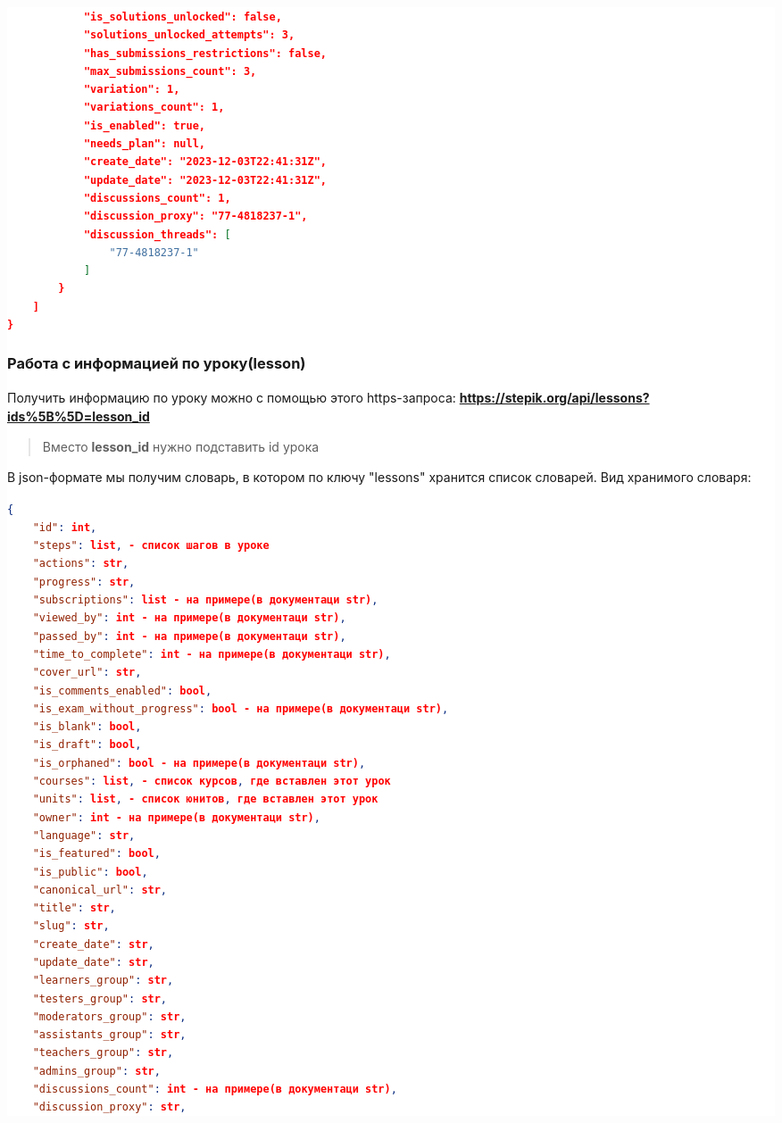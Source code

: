 ``` json
            "is_solutions_unlocked": false,
            "solutions_unlocked_attempts": 3,
            "has_submissions_restrictions": false,
            "max_submissions_count": 3,
            "variation": 1,
            "variations_count": 1,
            "is_enabled": true,
            "needs_plan": null,
            "create_date": "2023-12-03T22:41:31Z",
            "update_date": "2023-12-03T22:41:31Z",
            "discussions_count": 1,
            "discussion_proxy": "77-4818237-1",
            "discussion_threads": [
                "77-4818237-1"
            ]
        }
    ]
}
```


### Работа с информацией по уроку(lesson)
Получить информацию по уроку можно с помощью этого https-запроса:
**https://stepik.org/api/lessons?ids%5B%5D=lesson_id**
> Вместо **lesson_id** нужно подставить id урока

В json-формате мы получим словарь, в котором по ключу "lessons" хранится список словарей. Вид хранимого словаря:

``` json
{
    "id": int,
    "steps": list, - список шагов в уроке 
    "actions": str,
    "progress": str,
    "subscriptions": list - на примере(в документаци str),
    "viewed_by": int - на примере(в документаци str),
    "passed_by": int - на примере(в документаци str),
    "time_to_complete": int - на примере(в документаци str),
    "cover_url": str,
    "is_comments_enabled": bool,
    "is_exam_without_progress": bool - на примере(в документаци str),
    "is_blank": bool,
    "is_draft": bool,
    "is_orphaned": bool - на примере(в документаци str),
    "courses": list, - список курсов, где вставлен этот урок
    "units": list, - список юнитов, где вставлен этот урок
    "owner": int - на примере(в документаци str),
    "language": str,
    "is_featured": bool,
    "is_public": bool,
    "canonical_url": str,
    "title": str,
    "slug": str,
    "create_date": str,
    "update_date": str,
    "learners_group": str,
    "testers_group": str,
    "moderators_group": str,
    "assistants_group": str,
    "teachers_group": str,
    "admins_group": str,
    "discussions_count": int - на примере(в документаци str),
    "discussion_proxy": str,
```